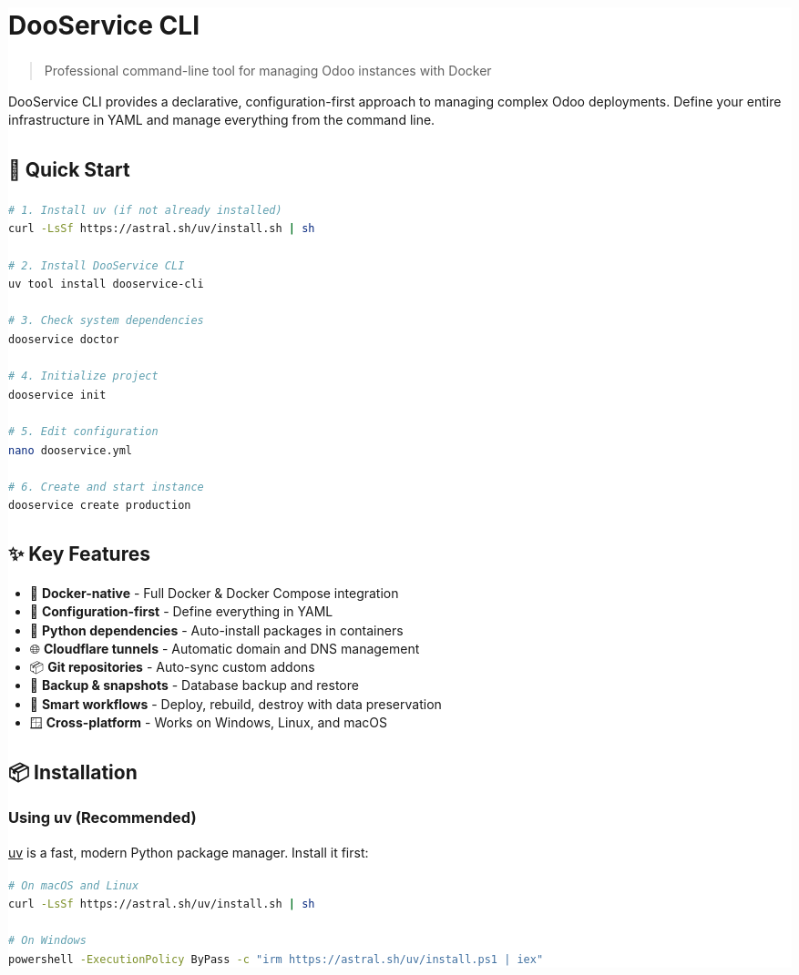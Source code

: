 # DooService CLI

> Professional command-line tool for managing Odoo instances with Docker

DooService CLI provides a declarative, configuration-first approach to managing complex Odoo deployments. Define your entire infrastructure in YAML and manage everything from the command line.

## 🚀 Quick Start

```bash
# 1. Install uv (if not already installed)
curl -LsSf https://astral.sh/uv/install.sh | sh

# 2. Install DooService CLI
uv tool install dooservice-cli

# 3. Check system dependencies
dooservice doctor

# 4. Initialize project
dooservice init

# 5. Edit configuration
nano dooservice.yml

# 6. Create and start instance
dooservice create production
```

## ✨ Key Features

- 🐳 **Docker-native** - Full Docker & Docker Compose integration
- 📝 **Configuration-first** - Define everything in YAML
- 🐍 **Python dependencies** - Auto-install packages in containers
- 🌐 **Cloudflare tunnels** - Automatic domain and DNS management
- 📦 **Git repositories** - Auto-sync custom addons
- 💾 **Backup & snapshots** - Database backup and restore
- 🔄 **Smart workflows** - Deploy, rebuild, destroy with data preservation
- 🪟 **Cross-platform** - Works on Windows, Linux, and macOS

## 📦 Installation

### Using uv (Recommended)

[uv](https://docs.astral.sh/uv/) is a fast, modern Python package manager. Install it first:

```bash
# On macOS and Linux
curl -LsSf https://astral.sh/uv/install.sh | sh

# On Windows
powershell -ExecutionPolicy ByPass -c "irm https://astral.sh/uv/install.ps1 | iex"
```
